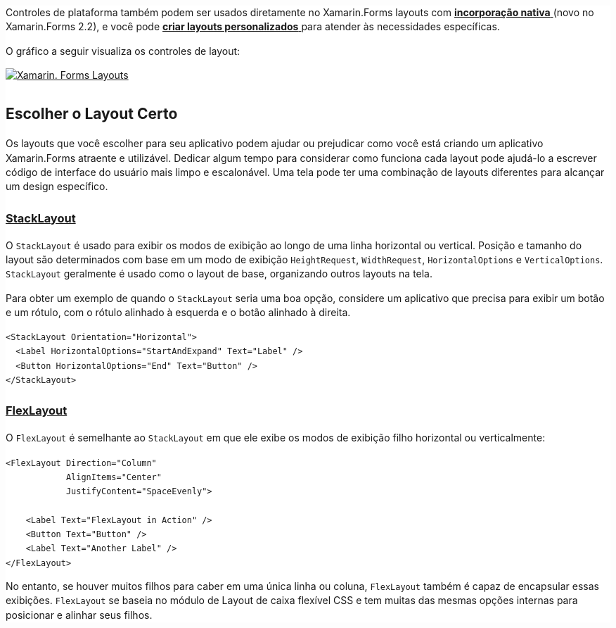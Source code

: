 Controles de plataforma também podem ser usados diretamente no Xamarin.Forms layouts com [ **incorporação nativa** ](~/xamarin-forms/platform/native-views/index.md) (novo no Xamarin.Forms 2.2), e você pode [ **criar layouts personalizados** ](custom.md) para atender às necessidades específicas.

O gráfico a seguir visualiza os controles de layout:

[![](images/layouts-sml.png "Xamarin. Forms Layouts")](images/layouts.png#lightbox "Layouts do xamarin. Forms")

## <a name="choosing-the-right-layout"></a>Escolher o Layout Certo

Os layouts que você escolher para seu aplicativo podem ajudar ou prejudicar como você está criando um aplicativo Xamarin.Forms atraente e utilizável. Dedicar algum tempo para considerar como funciona cada layout pode ajudá-lo a escrever código de interface do usuário mais limpo e escalonável. Uma tela pode ter uma combinação de layouts diferentes para alcançar um design específico.

### <a name="stacklayoutstack-layoutmd"></a>[StackLayout](stack-layout.md)

O `StackLayout` é usado para exibir os modos de exibição ao longo de uma linha horizontal ou vertical. Posição e tamanho do layout são determinados com base em um modo de exibição `HeightRequest`, `WidthRequest`, `HorizontalOptions` e `VerticalOptions`. `StackLayout` geralmente é usado como o layout de base, organizando outros layouts na tela.

Para obter um exemplo de quando o `StackLayout` seria uma boa opção, considere um aplicativo que precisa para exibir um botão e um rótulo, com o rótulo alinhado à esquerda e o botão alinhado à direita.

```xaml
<StackLayout Orientation="Horizontal">
  <Label HorizontalOptions="StartAndExpand" Text="Label" />
  <Button HorizontalOptions="End" Text="Button" />
</StackLayout>
```

### <a name="flexlayoutflex-layoutmd"></a>[FlexLayout](flex-layout.md)

O `FlexLayout` é semelhante ao `StackLayout` em que ele exibe os modos de exibição filho horizontal ou verticalmente:

```xaml
<FlexLayout Direction="Column"
            AlignItems="Center"
            JustifyContent="SpaceEvenly">

    <Label Text="FlexLayout in Action" />
    <Button Text="Button" />
    <Label Text="Another Label" />
</FlexLayout>
```

No entanto, se houver muitos filhos para caber em uma única linha ou coluna, `FlexLayout` também é capaz de encapsular essas exibições. `FlexLayout` se baseia no módulo de Layout de caixa flexível CSS e tem muitas das mesmas opções internas para posicionar e alinhar seus filhos.
